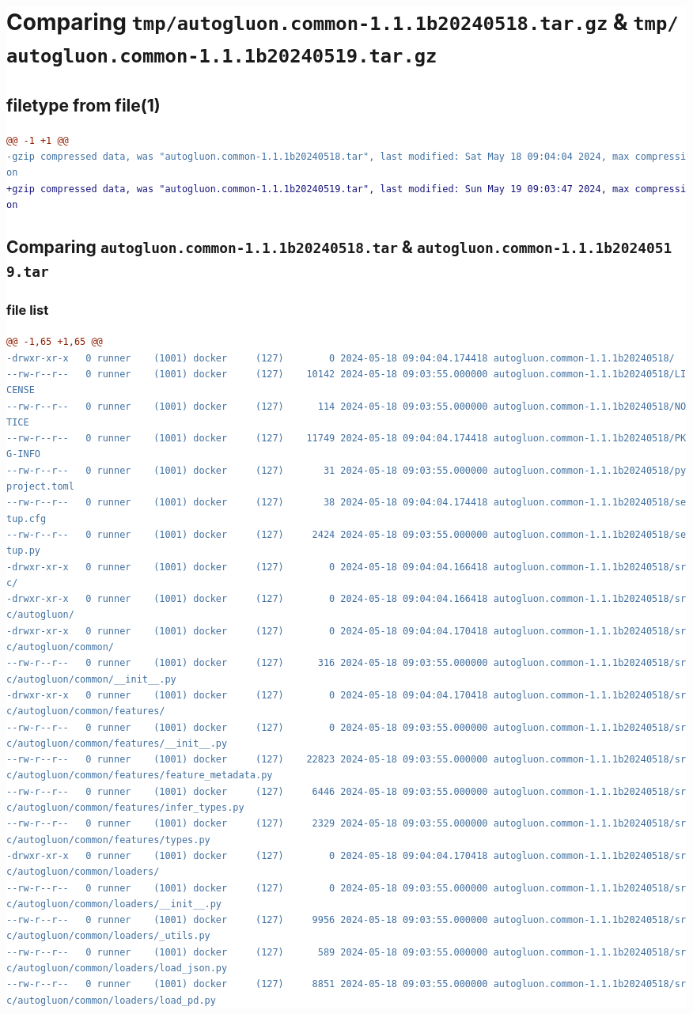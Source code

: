 # Comparing `tmp/autogluon.common-1.1.1b20240518.tar.gz` & `tmp/autogluon.common-1.1.1b20240519.tar.gz`

## filetype from file(1)

```diff
@@ -1 +1 @@
-gzip compressed data, was "autogluon.common-1.1.1b20240518.tar", last modified: Sat May 18 09:04:04 2024, max compression
+gzip compressed data, was "autogluon.common-1.1.1b20240519.tar", last modified: Sun May 19 09:03:47 2024, max compression
```

## Comparing `autogluon.common-1.1.1b20240518.tar` & `autogluon.common-1.1.1b20240519.tar`

### file list

```diff
@@ -1,65 +1,65 @@
-drwxr-xr-x   0 runner    (1001) docker     (127)        0 2024-05-18 09:04:04.174418 autogluon.common-1.1.1b20240518/
--rw-r--r--   0 runner    (1001) docker     (127)    10142 2024-05-18 09:03:55.000000 autogluon.common-1.1.1b20240518/LICENSE
--rw-r--r--   0 runner    (1001) docker     (127)      114 2024-05-18 09:03:55.000000 autogluon.common-1.1.1b20240518/NOTICE
--rw-r--r--   0 runner    (1001) docker     (127)    11749 2024-05-18 09:04:04.174418 autogluon.common-1.1.1b20240518/PKG-INFO
--rw-r--r--   0 runner    (1001) docker     (127)       31 2024-05-18 09:03:55.000000 autogluon.common-1.1.1b20240518/pyproject.toml
--rw-r--r--   0 runner    (1001) docker     (127)       38 2024-05-18 09:04:04.174418 autogluon.common-1.1.1b20240518/setup.cfg
--rw-r--r--   0 runner    (1001) docker     (127)     2424 2024-05-18 09:03:55.000000 autogluon.common-1.1.1b20240518/setup.py
-drwxr-xr-x   0 runner    (1001) docker     (127)        0 2024-05-18 09:04:04.166418 autogluon.common-1.1.1b20240518/src/
-drwxr-xr-x   0 runner    (1001) docker     (127)        0 2024-05-18 09:04:04.166418 autogluon.common-1.1.1b20240518/src/autogluon/
-drwxr-xr-x   0 runner    (1001) docker     (127)        0 2024-05-18 09:04:04.170418 autogluon.common-1.1.1b20240518/src/autogluon/common/
--rw-r--r--   0 runner    (1001) docker     (127)      316 2024-05-18 09:03:55.000000 autogluon.common-1.1.1b20240518/src/autogluon/common/__init__.py
-drwxr-xr-x   0 runner    (1001) docker     (127)        0 2024-05-18 09:04:04.170418 autogluon.common-1.1.1b20240518/src/autogluon/common/features/
--rw-r--r--   0 runner    (1001) docker     (127)        0 2024-05-18 09:03:55.000000 autogluon.common-1.1.1b20240518/src/autogluon/common/features/__init__.py
--rw-r--r--   0 runner    (1001) docker     (127)    22823 2024-05-18 09:03:55.000000 autogluon.common-1.1.1b20240518/src/autogluon/common/features/feature_metadata.py
--rw-r--r--   0 runner    (1001) docker     (127)     6446 2024-05-18 09:03:55.000000 autogluon.common-1.1.1b20240518/src/autogluon/common/features/infer_types.py
--rw-r--r--   0 runner    (1001) docker     (127)     2329 2024-05-18 09:03:55.000000 autogluon.common-1.1.1b20240518/src/autogluon/common/features/types.py
-drwxr-xr-x   0 runner    (1001) docker     (127)        0 2024-05-18 09:04:04.170418 autogluon.common-1.1.1b20240518/src/autogluon/common/loaders/
--rw-r--r--   0 runner    (1001) docker     (127)        0 2024-05-18 09:03:55.000000 autogluon.common-1.1.1b20240518/src/autogluon/common/loaders/__init__.py
--rw-r--r--   0 runner    (1001) docker     (127)     9956 2024-05-18 09:03:55.000000 autogluon.common-1.1.1b20240518/src/autogluon/common/loaders/_utils.py
--rw-r--r--   0 runner    (1001) docker     (127)      589 2024-05-18 09:03:55.000000 autogluon.common-1.1.1b20240518/src/autogluon/common/loaders/load_json.py
--rw-r--r--   0 runner    (1001) docker     (127)     8851 2024-05-18 09:03:55.000000 autogluon.common-1.1.1b20240518/src/autogluon/common/loaders/load_pd.py
```